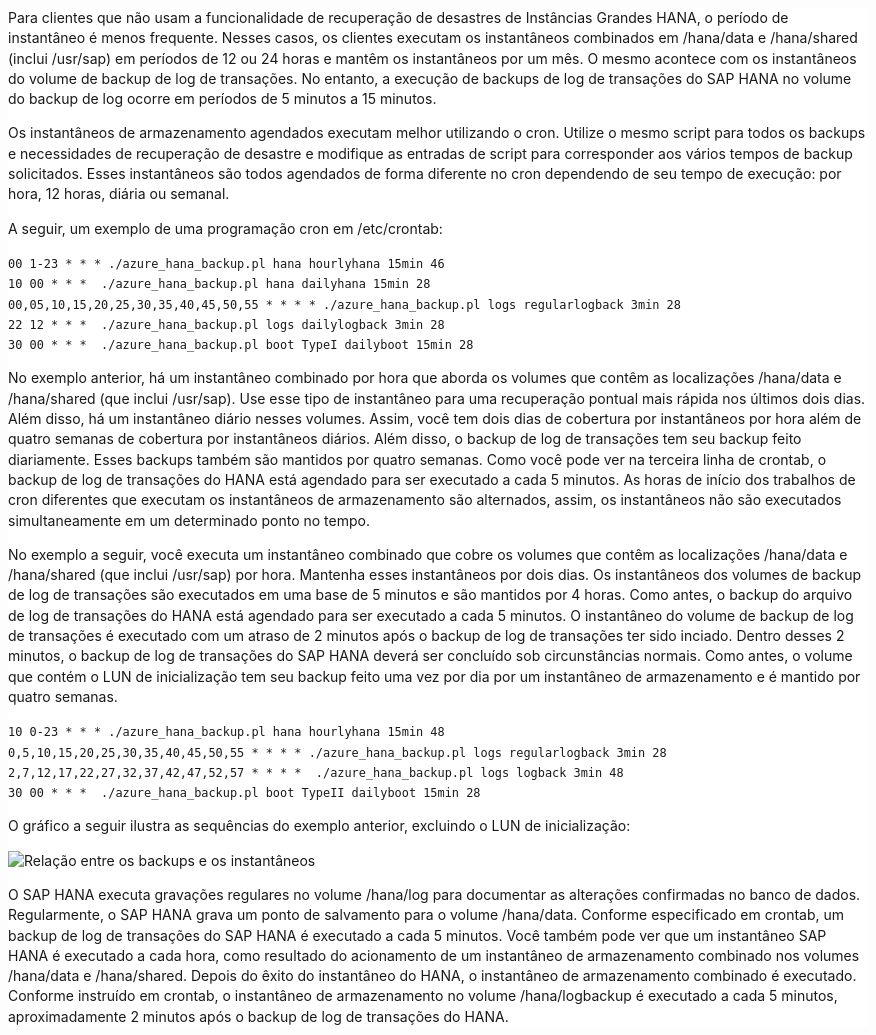 
Para clientes que não usam a funcionalidade de recuperação de desastres de Instâncias Grandes HANA, o período de instantâneo é menos frequente. Nesses casos, os clientes executam os instantâneos combinados em /hana/data e /hana/shared (inclui /usr/sap) em períodos de 12 ou 24 horas e mantêm os instantâneos por um mês. O mesmo acontece com os instantâneos do volume de backup de log de transações. No entanto, a execução de backups de log de transações do SAP HANA no volume do backup de log ocorre em períodos de 5 minutos a 15 minutos.

Os instantâneos de armazenamento agendados executam melhor utilizando o cron. Utilize o mesmo script para todos os backups e necessidades de recuperação de desastre e modifique as entradas de script para corresponder aos vários tempos de backup solicitados. Esses instantâneos são todos agendados de forma diferente no cron dependendo de seu tempo de execução: por hora, 12 horas, diária ou semanal. 

A seguir, um exemplo de uma programação cron em /etc/crontab:
```
00 1-23 * * * ./azure_hana_backup.pl hana hourlyhana 15min 46
10 00 * * *  ./azure_hana_backup.pl hana dailyhana 15min 28
00,05,10,15,20,25,30,35,40,45,50,55 * * * * ./azure_hana_backup.pl logs regularlogback 3min 28
22 12 * * *  ./azure_hana_backup.pl logs dailylogback 3min 28
30 00 * * *  ./azure_hana_backup.pl boot TypeI dailyboot 15min 28
```
No exemplo anterior, há um instantâneo combinado por hora que aborda os volumes que contêm as localizações /hana/data e /hana/shared (que inclui /usr/sap). Use esse tipo de instantâneo para uma recuperação pontual mais rápida nos últimos dois dias. Além disso, há um instantâneo diário nesses volumes. Assim, você tem dois dias de cobertura por instantâneos por hora além de quatro semanas de cobertura por instantâneos diários. Além disso, o backup de log de transações tem seu backup feito diariamente. Esses backups também são mantidos por quatro semanas. Como você pode ver na terceira linha de crontab, o backup de log de transações do HANA está agendado para ser executado a cada 5 minutos. As horas de início dos trabalhos de cron diferentes que executam os instantâneos de armazenamento são alternados, assim, os instantâneos não são executados simultaneamente em um determinado ponto no tempo. 

No exemplo a seguir, você executa um instantâneo combinado que cobre os volumes que contêm as localizações /hana/data e /hana/shared (que inclui /usr/sap) por hora. Mantenha esses instantâneos por dois dias. Os instantâneos dos volumes de backup de log de transações são executados em uma base de 5 minutos e são mantidos por 4 horas. Como antes, o backup do arquivo de log de transações do HANA está agendado para ser executado a cada 5 minutos. O instantâneo do volume de backup de log de transações é executado com um atraso de 2 minutos após o backup de log de transações ter sido inciado. Dentro desses 2 minutos, o backup de log de transações do SAP HANA deverá ser concluído sob circunstâncias normais. Como antes, o volume que contém o LUN de inicialização tem seu backup feito uma vez por dia por um instantâneo de armazenamento e é mantido por quatro semanas.

```
10 0-23 * * * ./azure_hana_backup.pl hana hourlyhana 15min 48
0,5,10,15,20,25,30,35,40,45,50,55 * * * * ./azure_hana_backup.pl logs regularlogback 3min 28
2,7,12,17,22,27,32,37,42,47,52,57 * * * *  ./azure_hana_backup.pl logs logback 3min 48
30 00 * * *  ./azure_hana_backup.pl boot TypeII dailyboot 15min 28
```

O gráfico a seguir ilustra as sequências do exemplo anterior, excluindo o LUN de inicialização:

![Relação entre os backups e os instantâneos](./media/hana-overview-high-availability-disaster-recovery/backup_snapshot_updated0921.PNG)

O SAP HANA executa gravações regulares no volume /hana/log para documentar as alterações confirmadas no banco de dados. Regularmente, o SAP HANA grava um ponto de salvamento para o volume /hana/data. Conforme especificado em crontab, um backup de log de transações do SAP HANA é executado a cada 5 minutos. Você também pode ver que um instantâneo SAP HANA é executado a cada hora, como resultado do acionamento de um instantâneo de armazenamento combinado nos volumes /hana/data e /hana/shared. Depois do êxito do instantâneo do HANA, o instantâneo de armazenamento combinado é executado. Conforme instruído em crontab, o instantâneo de armazenamento no volume /hana/logbackup é executado a cada 5 minutos, aproximadamente 2 minutos após o backup de log de transações do HANA.
